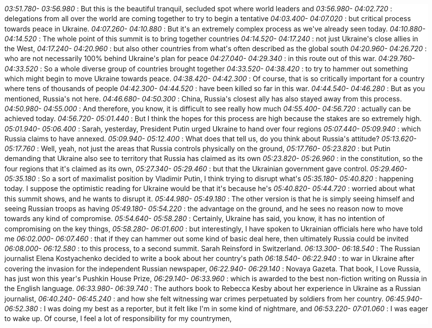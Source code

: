 *03:51.780- 03:56.980* :  But this is the beautiful tranquil, secluded spot where world leaders and
*03:56.980- 04:02.720* :  delegations from all over the world are coming together to try to begin a tentative
*04:03.400- 04:07.020* :  but critical process towards peace in Ukraine.
*04:07.260- 04:10.880* :  But it's an extremely complex process as we've already seen today.
*04:10.880- 04:14.520* :  The whole point of this summit is to bring together countries
*04:14.520- 04:17.240* :  not just Ukraine's close allies in the West,
*04:17.240- 04:20.960* :  but also other countries from what's often described as the global south
*04:20.960- 04:26.720* :  who are not necessarily 100% behind Ukraine's plan for peace
*04:27.040- 04:29.340* :  in this route out of this war.
*04:29.760- 04:33.520* :  So a whole diverse group of countries brought together
*04:33.520- 04:38.420* :  to try to hammer out something which might begin to move Ukraine towards peace.
*04:38.420- 04:42.300* :  Of course, that is so critically important for a country where tens of thousands of people
*04:42.300- 04:44.520* :  have been killed so far in this war.
*04:44.540- 04:46.280* :  But as you mentioned, Russia's not here.
*04:46.680- 04:50.300* :  China, Russia's closest ally has also stayed away from this process.
*04:50.980- 04:55.000* :  And therefore, you know, it is difficult to see really how much
*04:55.400- 04:56.720* :  actually can be achieved today.
*04:56.720- 05:01.440* :  But I think the hopes for this process are high because the stakes are so extremely high.
*05:01.940- 05:06.400* :  Sarah, yesterday, President Putin urged Ukraine to hand over four regions
*05:07.440- 05:09.940* :  which Russia claims to have annexed.
*05:09.940- 05:12.400* :  What does that tell us, do you think about Russia's attitude?
*05:13.620- 05:17.760* :  Well, yeah, not just the areas that Russia controls physically on the ground,
*05:17.760- 05:23.820* :  but Putin demanding that Ukraine also see to territory that Russia has claimed as its own
*05:23.820- 05:26.960* :  in the constitution, so the four regions that it's claimed as its own,
*05:27.340- 05:29.460* :  but that the Ukrainian government gave control.
*05:29.460- 05:35.180* :  So a sort of maximalist position by Vladimir Putin, I think trying to disrupt what's
*05:35.180- 05:40.820* :  happening today. I suppose the optimistic reading for Ukraine would be that it's because he's
*05:40.820- 05:44.720* :  worried about what this summit shows, and he wants to disrupt it.
*05:44.980- 05:49.180* :  The other version is that he is simply seeing himself and seeing Russian troops as having
*05:49.180- 05:54.220* :  the advantage on the ground, and he sees no reason now to move towards any kind of compromise.
*05:54.640- 05:58.280* :  Certainly, Ukraine has said, you know, it has no intention of compromising on the key things,
*05:58.280- 06:01.600* :  but interestingly, I have spoken to Ukrainian officials here who have told me
*06:02.000- 06:07.460* :  that if they can hammer out some kind of basic deal here, then ultimately Russia could be invited
*06:08.000- 06:12.580* :  to this process, to a second summit. Sarah Reinsford in Switzerland.
*06:13.300- 06:18.540* :  The Russian journalist Elena Kostyachenko decided to write a book about her country's path
*06:18.540- 06:22.940* :  to war in Ukraine after covering the invasion for the independent Russian newspaper,
*06:22.940- 06:29.140* :  Novaya Gazeta. That book, I Love Russia, has just won this year's Pushkin House Prize,
*06:29.140- 06:33.960* :  which is awarded to the best non-fiction writing on Russia in the English language.
*06:33.980- 06:39.740* :  The authors book to Rebecca Kesby about her experience in Ukraine as a Russian journalist,
*06:40.240- 06:45.240* :  and how she felt witnessing war crimes perpetuated by soldiers from her country.
*06:45.940- 06:52.380* :  I was doing my best as a reporter, but it felt like I'm in some kind of nightmare, and
*06:53.220- 07:01.060* :  I was eager to wake up. Of course, I feel a lot of responsibility for my countrymen,